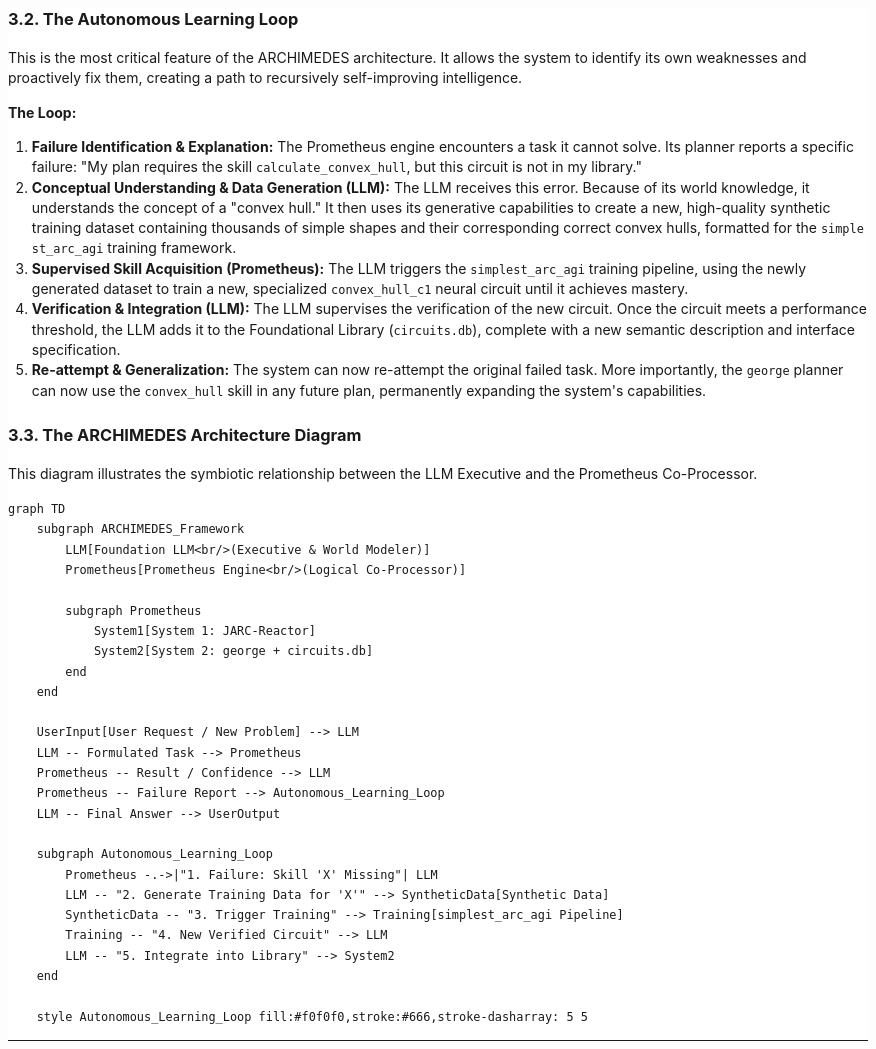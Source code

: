 ### **3.2. The Autonomous Learning Loop**

This is the most critical feature of the ARCHIMEDES architecture. It allows the system to identify its own weaknesses and proactively fix them, creating a path to recursively self-improving intelligence.

**The Loop:**

1.  **Failure Identification & Explanation:** The Prometheus engine encounters a task it cannot solve. Its planner reports a specific failure: "My plan requires the skill `calculate_convex_hull`, but this circuit is not in my library."
2.  **Conceptual Understanding & Data Generation (LLM):** The LLM receives this error. Because of its world knowledge, it understands the concept of a "convex hull." It then uses its generative capabilities to create a new, high-quality synthetic training dataset containing thousands of simple shapes and their corresponding correct convex hulls, formatted for the `simplest_arc_agi` training framework.
3.  **Supervised Skill Acquisition (Prometheus):** The LLM triggers the `simplest_arc_agi` training pipeline, using the newly generated dataset to train a new, specialized `convex_hull_c1` neural circuit until it achieves mastery.
4.  **Verification & Integration (LLM):** The LLM supervises the verification of the new circuit. Once the circuit meets a performance threshold, the LLM adds it to the Foundational Library (`circuits.db`), complete with a new semantic description and interface specification.
5.  **Re-attempt & Generalization:** The system can now re-attempt the original failed task. More importantly, the `george` planner can now use the `convex_hull` skill in any future plan, permanently expanding the system's capabilities.

### **3.3. The ARCHIMEDES Architecture Diagram**

This diagram illustrates the symbiotic relationship between the LLM Executive and the Prometheus Co-Processor.

```mermaid
graph TD
    subgraph ARCHIMEDES_Framework
        LLM[Foundation LLM<br/>(Executive & World Modeler)]
        Prometheus[Prometheus Engine<br/>(Logical Co-Processor)]

        subgraph Prometheus
            System1[System 1: JARC-Reactor]
            System2[System 2: george + circuits.db]
        end
    end

    UserInput[User Request / New Problem] --> LLM
    LLM -- Formulated Task --> Prometheus
    Prometheus -- Result / Confidence --> LLM
    Prometheus -- Failure Report --> Autonomous_Learning_Loop
    LLM -- Final Answer --> UserOutput

    subgraph Autonomous_Learning_Loop
        Prometheus -.->|"1. Failure: Skill 'X' Missing"| LLM
        LLM -- "2. Generate Training Data for 'X'" --> SyntheticData[Synthetic Data]
        SyntheticData -- "3. Trigger Training" --> Training[simplest_arc_agi Pipeline]
        Training -- "4. New Verified Circuit" --> LLM
        LLM -- "5. Integrate into Library" --> System2
    end

    style Autonomous_Learning_Loop fill:#f0f0f0,stroke:#666,stroke-dasharray: 5 5
```

---